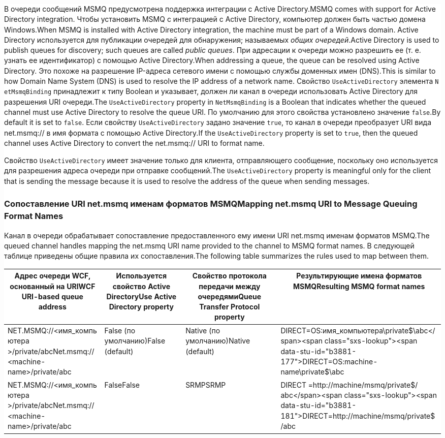  <span data-ttu-id="b3881-158">В очереди сообщений MSMQ предусмотрена поддержка интеграции с Active Directory.</span><span class="sxs-lookup"><span data-stu-id="b3881-158">MSMQ comes with support for Active Directory integration.</span></span> <span data-ttu-id="b3881-159">Чтобы установить MSMQ с интеграцией с Active Directory, компьютер должен быть частью домена Windows.</span><span class="sxs-lookup"><span data-stu-id="b3881-159">When MSMQ is installed with Active Directory integration, the machine must be part of a Windows domain.</span></span> <span data-ttu-id="b3881-160">Active Directory используется для публикации очередей для обнаружения; называемых *общих очередей*.</span><span class="sxs-lookup"><span data-stu-id="b3881-160">Active Directory is used to publish queues for discovery; such queues are called *public queues*.</span></span> <span data-ttu-id="b3881-161">При адресации к очереди можно разрешить ее (т. е. узнать ее идентификатор) с помощью Active Directory.</span><span class="sxs-lookup"><span data-stu-id="b3881-161">When addressing a queue, the queue can be resolved using Active Directory.</span></span> <span data-ttu-id="b3881-162">Это похоже на разрешение IP-адреса сетевого имени с помощью службы доменных имен (DNS).</span><span class="sxs-lookup"><span data-stu-id="b3881-162">This is similar to how Domain Name System (DNS) is used to resolve the IP address of a network name.</span></span> <span data-ttu-id="b3881-163">Свойство `UseActiveDirectory` элемента `NetMsmqBinding` принадлежит к типу Boolean и указывает, должен ли канал в очереди использовать Active Directory для разрешения URI очереди.</span><span class="sxs-lookup"><span data-stu-id="b3881-163">The `UseActiveDirectory` property in `NetMsmqBinding` is a Boolean that indicates whether the queued channel must use Active Directory to resolve the queue URI.</span></span> <span data-ttu-id="b3881-164">По умолчанию для этого свойства установлено значение `false`.</span><span class="sxs-lookup"><span data-stu-id="b3881-164">By default it is set to `false`.</span></span> <span data-ttu-id="b3881-165">Если свойству `UseActiveDirectory` задано значение `true`, то канал в очереди преобразует URI вида net.msmq:// в имя формата с помощью Active Directory.</span><span class="sxs-lookup"><span data-stu-id="b3881-165">If the `UseActiveDirectory` property is set to `true`, then the queued channel uses Active Directory to convert the net.msmq:// URI to format name.</span></span>  
  
 <span data-ttu-id="b3881-166">Свойство `UseActiveDirectory` имеет значение только для клиента, отправляющего сообщение, поскольку оно используется для разрешения адреса очереди при отправке сообщений.</span><span class="sxs-lookup"><span data-stu-id="b3881-166">The `UseActiveDirectory` property is meaningful only for the client that is sending the message because it is used to resolve the address of the queue when sending messages.</span></span>  
  
### <a name="mapping-netmsmq-uri-to-message-queuing-format-names"></a><span data-ttu-id="b3881-167">Сопоставление URI net.msmq именам форматов MSMQ</span><span class="sxs-lookup"><span data-stu-id="b3881-167">Mapping net.msmq URI to Message Queuing Format Names</span></span>  
 <span data-ttu-id="b3881-168">Канал в очереди обрабатывает сопоставление предоставленного ему имени URI net.msmq именам форматов MSMQ.</span><span class="sxs-lookup"><span data-stu-id="b3881-168">The queued channel handles mapping the net.msmq URI name provided to the channel to MSMQ format names.</span></span> <span data-ttu-id="b3881-169">В следующей таблице приведены общие правила их сопоставления.</span><span class="sxs-lookup"><span data-stu-id="b3881-169">The following table summarizes the rules used to map between them.</span></span>  
  
|<span data-ttu-id="b3881-170">Адрес очереди WCF, основанный на URI</span><span class="sxs-lookup"><span data-stu-id="b3881-170">WCF URI-based queue address</span></span>|<span data-ttu-id="b3881-171">Используется свойство Active Directory</span><span class="sxs-lookup"><span data-stu-id="b3881-171">Use Active Directory property</span></span>|<span data-ttu-id="b3881-172">Свойство протокола передачи между очередями</span><span class="sxs-lookup"><span data-stu-id="b3881-172">Queue Transfer Protocol property</span></span>|<span data-ttu-id="b3881-173">Результирующие имена форматов MSMQ</span><span class="sxs-lookup"><span data-stu-id="b3881-173">Resulting MSMQ format names</span></span>|  
|----------------------------------|-----------------------------------|--------------------------------------|---------------------------------|  
|<span data-ttu-id="b3881-174">NET.MSMQ://\<имя_компьютера >/private/abc</span><span class="sxs-lookup"><span data-stu-id="b3881-174">Net.msmq://\<machine-name>/private/abc</span></span>|<span data-ttu-id="b3881-175">False (по умолчанию)</span><span class="sxs-lookup"><span data-stu-id="b3881-175">False (default)</span></span>|<span data-ttu-id="b3881-176">Native (по умолчанию)</span><span class="sxs-lookup"><span data-stu-id="b3881-176">Native (default)</span></span>|<span data-ttu-id="b3881-177">DIRECT=OS:имя_компьютера\private$\abc</span><span class="sxs-lookup"><span data-stu-id="b3881-177">DIRECT=OS:machine-name\private$\abc</span></span>|  
|<span data-ttu-id="b3881-178">NET.MSMQ://\<имя_компьютера >/private/abc</span><span class="sxs-lookup"><span data-stu-id="b3881-178">Net.msmq://\<machine-name>/private/abc</span></span>|<span data-ttu-id="b3881-179">False</span><span class="sxs-lookup"><span data-stu-id="b3881-179">False</span></span>|<span data-ttu-id="b3881-180">SRMP</span><span class="sxs-lookup"><span data-stu-id="b3881-180">SRMP</span></span>|<span data-ttu-id="b3881-181">DIRECT =http://machine/msmq/private$/ abc</span><span class="sxs-lookup"><span data-stu-id="b3881-181">DIRECT=http://machine/msmq/private$/abc</span></span>|  